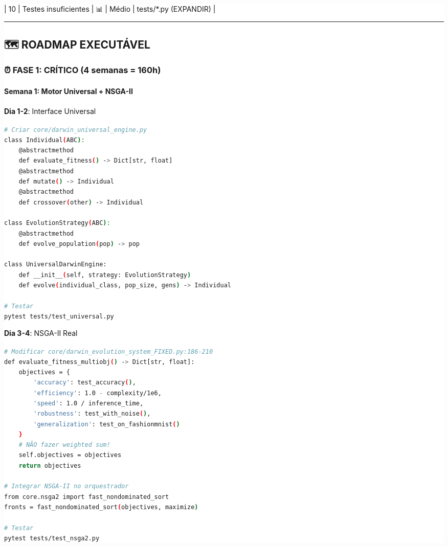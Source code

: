 | 10 | Testes insuficientes | 📊 | Médio | tests/*.py (EXPANDIR) |

---

## 🗺️ ROADMAP EXECUTÁVEL

### ⏰ FASE 1: CRÍTICO (4 semanas = 160h)

#### Semana 1: Motor Universal + NSGA-II

**Dia 1-2**: Interface Universal
```bash
# Criar core/darwin_universal_engine.py
class Individual(ABC):
    @abstractmethod
    def evaluate_fitness() -> Dict[str, float]
    @abstractmethod
    def mutate() -> Individual
    @abstractmethod
    def crossover(other) -> Individual

class EvolutionStrategy(ABC):
    @abstractmethod
    def evolve_population(pop) -> pop

class UniversalDarwinEngine:
    def __init__(self, strategy: EvolutionStrategy)
    def evolve(individual_class, pop_size, gens) -> Individual

# Testar
pytest tests/test_universal.py
```

**Dia 3-4**: NSGA-II Real
```bash
# Modificar core/darwin_evolution_system_FIXED.py:186-210
def evaluate_fitness_multiobj() -> Dict[str, float]:
    objectives = {
        'accuracy': test_accuracy(),
        'efficiency': 1.0 - complexity/1e6,
        'speed': 1.0 / inference_time,
        'robustness': test_with_noise(),
        'generalization': test_on_fashionmnist()
    }
    # NÃO fazer weighted sum!
    self.objectives = objectives
    return objectives

# Integrar NSGA-II no orquestrador
from core.nsga2 import fast_nondominated_sort
fronts = fast_nondominated_sort(objectives, maximize)

# Testar
pytest tests/test_nsga2.py
```
